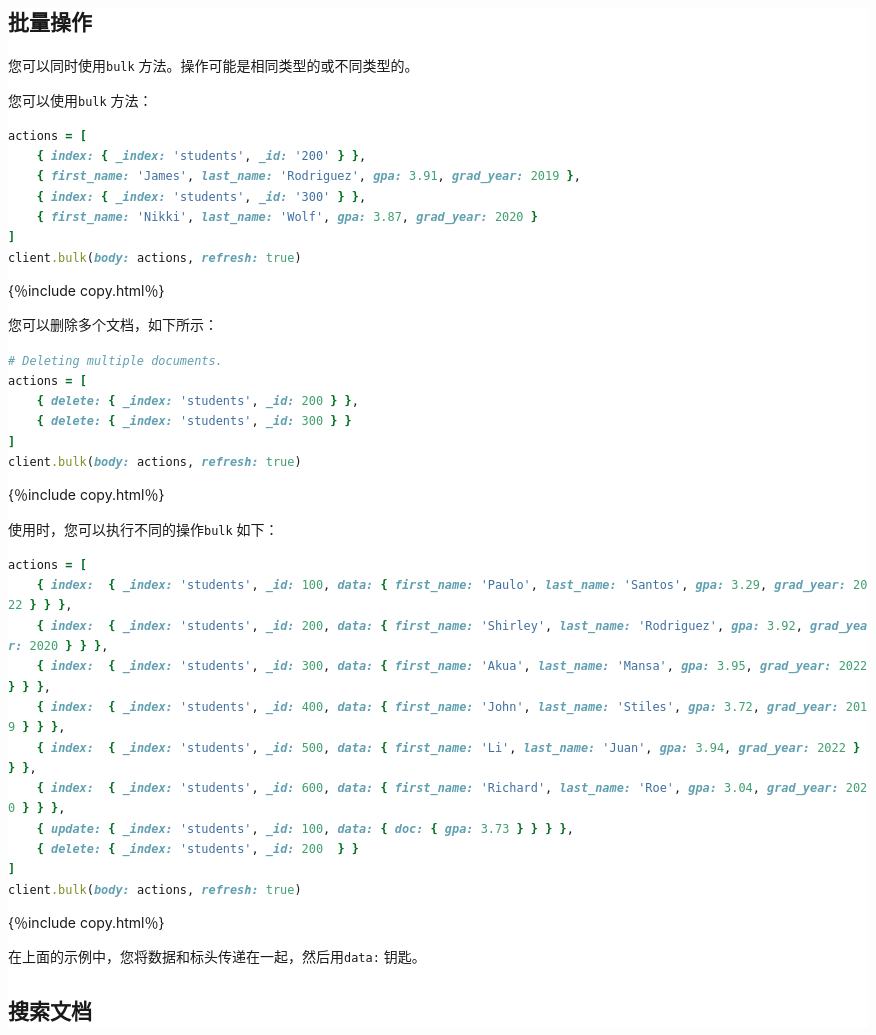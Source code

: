 ## 批量操作

您可以同时使用`bulk` 方法。操作可能是相同类型的或不同类型的。

您可以使用`bulk` 方法：

```ruby
actions = [
    { index: { _index: 'students', _id: '200' } },
    { first_name: 'James', last_name: 'Rodriguez', gpa: 3.91, grad_year: 2019 },
    { index: { _index: 'students', _id: '300' } },
    { first_name: 'Nikki', last_name: 'Wolf', gpa: 3.87, grad_year: 2020 }
]
client.bulk(body: actions, refresh: true)
```
{％include copy.html％}

您可以删除多个文档，如下所示：

```ruby
# Deleting multiple documents.
actions = [
    { delete: { _index: 'students', _id: 200 } },
    { delete: { _index: 'students', _id: 300 } }
]
client.bulk(body: actions, refresh: true)
```
{％include copy.html％}

使用时，您可以执行不同的操作`bulk` 如下：

```ruby
actions = [
    { index:  { _index: 'students', _id: 100, data: { first_name: 'Paulo', last_name: 'Santos', gpa: 3.29, grad_year: 2022 } } },
    { index:  { _index: 'students', _id: 200, data: { first_name: 'Shirley', last_name: 'Rodriguez', gpa: 3.92, grad_year: 2020 } } },
    { index:  { _index: 'students', _id: 300, data: { first_name: 'Akua', last_name: 'Mansa', gpa: 3.95, grad_year: 2022 } } },
    { index:  { _index: 'students', _id: 400, data: { first_name: 'John', last_name: 'Stiles', gpa: 3.72, grad_year: 2019 } } },
    { index:  { _index: 'students', _id: 500, data: { first_name: 'Li', last_name: 'Juan', gpa: 3.94, grad_year: 2022 } } },
    { index:  { _index: 'students', _id: 600, data: { first_name: 'Richard', last_name: 'Roe', gpa: 3.04, grad_year: 2020 } } },
    { update: { _index: 'students', _id: 100, data: { doc: { gpa: 3.73 } } } },
    { delete: { _index: 'students', _id: 200  } }
]
client.bulk(body: actions, refresh: true)
```
{％include copy.html％}

在上面的示例中，您将数据和标头传递在一起，然后用`data:` 钥匙。

## 搜索文档
